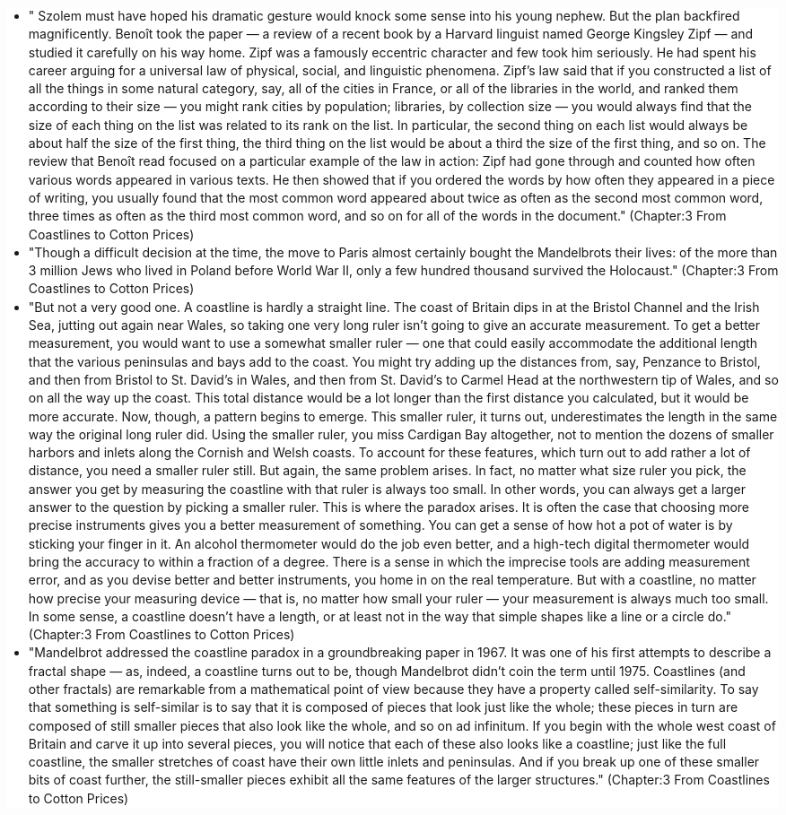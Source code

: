 - " Szolem must have hoped his dramatic gesture would knock some sense into his young nephew. But the plan backfired magnificently. Benoît took the paper — a review of a recent book by a Harvard linguist named George Kingsley Zipf — and studied it carefully on his way home. Zipf was a famously eccentric character and few took him seriously. He had spent his career arguing for a universal law of physical, social, and linguistic phenomena. Zipf’s law said that if you constructed a list of all the things in some natural category, say, all of the cities in France, or all of the libraries in the world, and ranked them according to their size — you might rank cities by population; libraries, by collection size — you would always find that the size of each thing on the list was related to its rank on the list. In particular, the second thing on each list would always be about half the size of the first thing, the third thing on the list would be about a third the size of the first thing, and so on. The review that Benoît read focused on a particular example of the law in action: Zipf had gone through and counted how often various words appeared in various texts. He then showed that if you ordered the words by how often they appeared in a piece of writing, you usually found that the most common word appeared about twice as often as the second most common word, three times as often as the third most common word, and so on for all of the words in the document." (Chapter:3 From Coastlines to Cotton Prices)
- "Though a difficult decision at the time, the move to Paris almost certainly bought the Mandelbrots their lives: of the more than 3 million Jews who lived in Poland before World War II, only a few hundred thousand survived the Holocaust." (Chapter:3 From Coastlines to Cotton Prices)
- "But not a very good one. A coastline is hardly a straight line. The coast of Britain dips in at the Bristol Channel and the Irish Sea, jutting out again near Wales, so taking one very long ruler isn’t going to give an accurate measurement. To get a better measurement, you would want to use a somewhat smaller ruler — one that could easily accommodate the additional length that the various peninsulas and bays add to the coast. You might try adding up the distances from, say, Penzance to Bristol, and then from Bristol to St. David’s in Wales, and then from St. David’s to Carmel Head at the northwestern tip of Wales, and so on all the way up the coast. This total distance would be a lot longer than the first distance you calculated, but it would be more accurate. Now, though, a pattern begins to emerge. This smaller ruler, it turns out, underestimates the length in the same way the original long ruler did. Using the smaller ruler, you miss Cardigan Bay altogether, not to mention the dozens of smaller harbors and inlets along the Cornish and Welsh coasts. To account for these features, which turn out to add rather a lot of distance, you need a smaller ruler still. But again, the same problem arises. In fact, no matter what size ruler you pick, the answer you get by measuring the coastline with that ruler is always too small. In other words, you can always get a larger answer to the question by picking a smaller ruler. This is where the paradox arises. It is often the case that choosing more precise instruments gives you a better measurement of something. You can get a sense of how hot a pot of water is by sticking your finger in it. An alcohol thermometer would do the job even better, and a high-tech digital thermometer would bring the accuracy to within a fraction of a degree. There is a sense in which the imprecise tools are adding measurement error, and as you devise better and better instruments, you home in on the real temperature. But with a coastline, no matter how precise your measuring device — that is, no matter how small your ruler — your measurement is always much too small. In some sense, a coastline doesn’t have a length, or at least not in the way that simple shapes like a line or a circle do." (Chapter:3 From Coastlines to Cotton Prices)
- "Mandelbrot addressed the coastline paradox in a groundbreaking paper in 1967. It was one of his first attempts to describe a fractal shape — as, indeed, a coastline turns out to be, though Mandelbrot didn’t coin the term until 1975. Coastlines (and other fractals) are remarkable from a mathematical point of view because they have a property called self-similarity. To say that something is self-similar is to say that it is composed of pieces that look just like the whole; these pieces in turn are composed of still smaller pieces that also look like the whole, and so on ad infinitum. If you begin with the whole west coast of Britain and carve it up into several pieces, you will notice that each of these also looks like a coastline; just like the full coastline, the smaller stretches of coast have their own little inlets and peninsulas. And if you break up one of these smaller bits of coast further, the still-smaller pieces exhibit all the same features of the larger structures." (Chapter:3 From Coastlines to Cotton Prices)